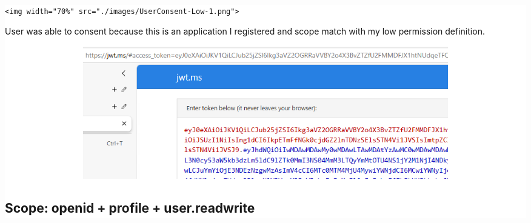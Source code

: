     <img width="70%" src="./images/UserConsent-Low-1.png">
</p>

User was able to consent because this is an application I registered and scope match with my low permission definition.
<p align="center" width="100%">
    <img width="70%" src="./images/JWT-Low-1.png">
</p>


## Scope: openid + profile + user.readwrite
